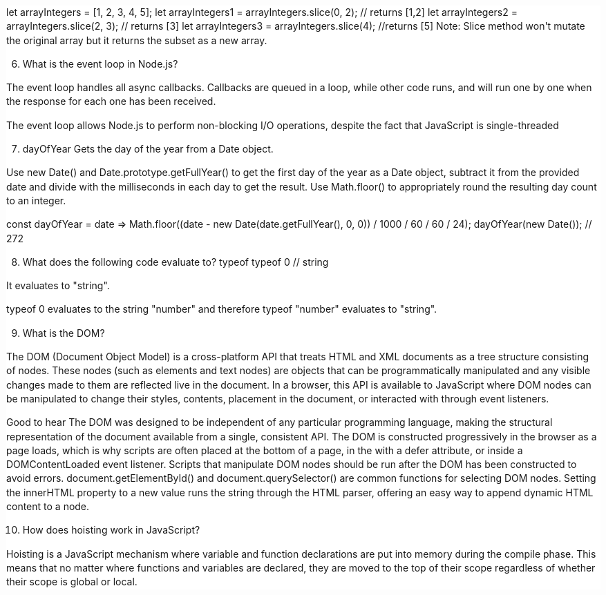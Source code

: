 let arrayIntegers = [1, 2, 3, 4, 5];
let arrayIntegers1 = arrayIntegers.slice(0, 2); // returns [1,2]
let arrayIntegers2 = arrayIntegers.slice(2, 3); // returns [3]
let arrayIntegers3 = arrayIntegers.slice(4); //returns [5]
Note: Slice method won't mutate the original array but it returns the subset as a new array.

6. What is the event loop in Node.js?

The event loop handles all async callbacks. Callbacks are queued in a loop, while other code runs, and will run one by one when the response for each one has been received.

The event loop allows Node.js to perform non-blocking I/O operations, despite the fact that JavaScript is single-threaded

7. dayOfYear
Gets the day of the year from a Date object.

Use new Date() and Date.prototype.getFullYear() to get the first day of the year as a Date object, subtract it from the provided date and divide with the milliseconds in each day to get the result. Use Math.floor() to appropriately round the resulting day count to an integer.

const dayOfYear = date =>
  Math.floor((date - new Date(date.getFullYear(), 0, 0)) / 1000 / 60 / 60 / 24);
dayOfYear(new Date()); // 272

8. What does the following code evaluate to?
typeof typeof 0   // string

It evaluates to "string".

typeof 0 evaluates to the string "number" and therefore typeof "number" evaluates to "string".

9. What is the DOM?

The DOM (Document Object Model) is a cross-platform API that treats HTML and XML documents as a tree structure consisting of nodes. These nodes (such as elements and text nodes) are objects that can be programmatically manipulated and any visible changes made to them are reflected live in the document. In a browser, this API is available to JavaScript where DOM nodes can be manipulated to change their styles, contents, placement in the document, or interacted with through event listeners.

Good to hear
The DOM was designed to be independent of any particular programming language, making the structural representation of the document available from a single, consistent API.
The DOM is constructed progressively in the browser as a page loads, which is why scripts are often placed at the bottom of a page, in the <head> with a defer attribute, or inside a DOMContentLoaded event listener. Scripts that manipulate DOM nodes should be run after the DOM has been constructed to avoid errors.
document.getElementById() and document.querySelector() are common functions for selecting DOM nodes.
Setting the innerHTML property to a new value runs the string through the HTML parser, offering an easy way to append dynamic HTML content to a node.

10. How does hoisting work in JavaScript?

Hoisting is a JavaScript mechanism where variable and function declarations are put into memory during the compile phase. This means that no matter where functions and variables are declared, they are moved to the top of their scope regardless of whether their scope is global or local.
